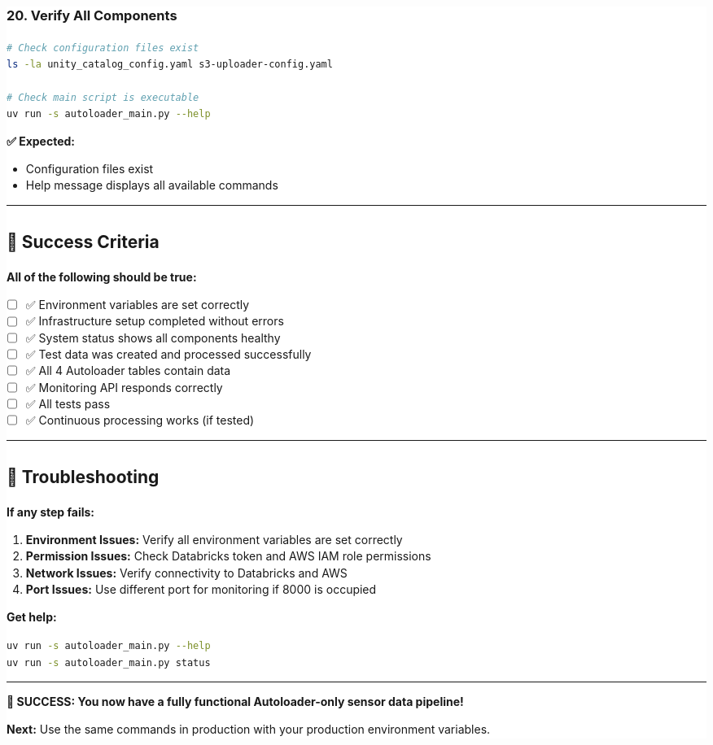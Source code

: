 ### 20. Verify All Components
```bash
# Check configuration files exist
ls -la unity_catalog_config.yaml s3-uploader-config.yaml

# Check main script is executable
uv run -s autoloader_main.py --help
```
**✅ Expected:**
- Configuration files exist
- Help message displays all available commands

---

## 🎯 Success Criteria

**All of the following should be true:**

- [ ] ✅ Environment variables are set correctly
- [ ] ✅ Infrastructure setup completed without errors
- [ ] ✅ System status shows all components healthy
- [ ] ✅ Test data was created and processed successfully
- [ ] ✅ All 4 Autoloader tables contain data
- [ ] ✅ Monitoring API responds correctly
- [ ] ✅ All tests pass
- [ ] ✅ Continuous processing works (if tested)

---

## 🚨 Troubleshooting

**If any step fails:**

1. **Environment Issues:** Verify all environment variables are set correctly
2. **Permission Issues:** Check Databricks token and AWS IAM role permissions
3. **Network Issues:** Verify connectivity to Databricks and AWS
4. **Port Issues:** Use different port for monitoring if 8000 is occupied

**Get help:**
```bash
uv run -s autoloader_main.py --help
uv run -s autoloader_main.py status
```

---

**🎉 SUCCESS: You now have a fully functional Autoloader-only sensor data pipeline!**

**Next:** Use the same commands in production with your production environment variables.
